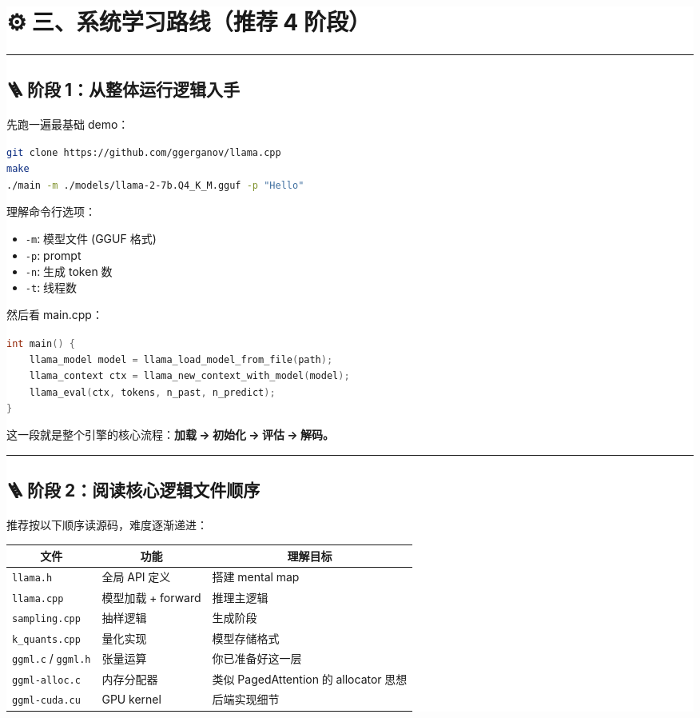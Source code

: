 # ⚙️ 三、系统学习路线（推荐 4 阶段）

------

## 🪜 阶段 1：从整体运行逻辑入手

先跑一遍最基础 demo：

```bash
git clone https://github.com/ggerganov/llama.cpp
make
./main -m ./models/llama-2-7b.Q4_K_M.gguf -p "Hello"
```

理解命令行选项：

- `-m`: 模型文件 (GGUF 格式)
- `-p`: prompt
- `-n`: 生成 token 数
- `-t`: 线程数

然后看 main.cpp：

```cpp
int main() {
    llama_model model = llama_load_model_from_file(path);
    llama_context ctx = llama_new_context_with_model(model);
    llama_eval(ctx, tokens, n_past, n_predict);
}
```

这一段就是整个引擎的核心流程：**加载 → 初始化 → 评估 → 解码。**

------

## 🪜 阶段 2：阅读核心逻辑文件顺序

推荐按以下顺序读源码，难度逐渐递进：

| 文件                | 功能               | 理解目标                              |
| ------------------- | ------------------ | ------------------------------------- |
| `llama.h`           | 全局 API 定义      | 搭建 mental map                       |
| `llama.cpp`         | 模型加载 + forward | 推理主逻辑                            |
| `sampling.cpp`      | 抽样逻辑           | 生成阶段                              |
| `k_quants.cpp`      | 量化实现           | 模型存储格式                          |
| `ggml.c` / `ggml.h` | 张量运算           | 你已准备好这一层                      |
| `ggml-alloc.c`      | 内存分配器         | 类似 PagedAttention 的 allocator 思想 |
| `ggml-cuda.cu`      | GPU kernel         | 后端实现细节                          |
